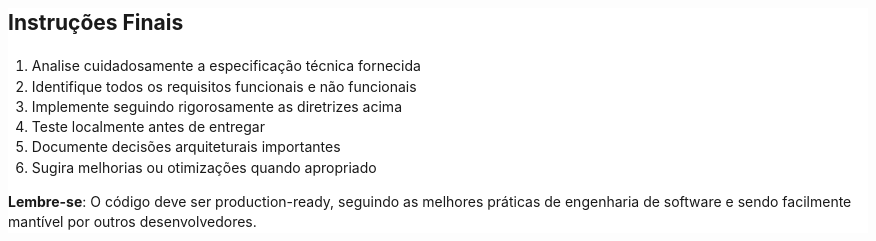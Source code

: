 ## Instruções Finais

1. Analise cuidadosamente a especificação técnica fornecida
2. Identifique todos os requisitos funcionais e não funcionais
3. Implemente seguindo rigorosamente as diretrizes acima
4. Teste localmente antes de entregar
5. Documente decisões arquiteturais importantes
6. Sugira melhorias ou otimizações quando apropriado

**Lembre-se**: O código deve ser production-ready, seguindo as melhores práticas de engenharia de software e sendo facilmente mantível por outros desenvolvedores.
